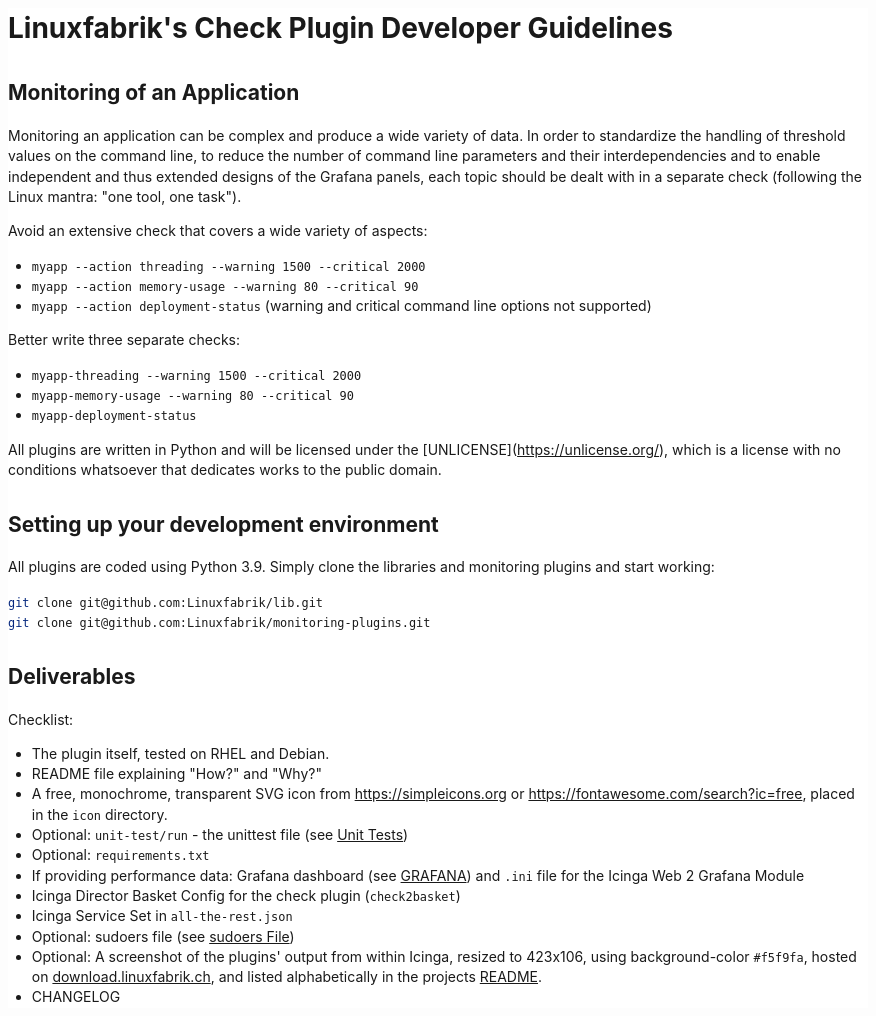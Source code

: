 # Linuxfabrik's Check Plugin Developer Guidelines

## Monitoring of an Application

Monitoring an application can be complex and produce a wide variety of data. In order to standardize the handling of threshold values on the command line, to reduce the number of command line parameters and their interdependencies and to enable independent and thus extended designs of the Grafana panels, each topic should be dealt with in a separate check (following the Linux mantra: "one tool, one task").

Avoid an extensive check that covers a wide variety of aspects:

* `myapp --action threading --warning 1500 --critical 2000`
* `myapp --action memory-usage --warning 80 --critical 90`
* `myapp --action deployment-status` (warning and critical command line options not supported)

Better write three separate checks:

* `myapp-threading --warning 1500 --critical 2000`
* `myapp-memory-usage --warning 80 --critical 90`
* `myapp-deployment-status`

All plugins are written in Python and will be licensed under the \[UNLICENSE\](<https://unlicense.org/>), which is a license with no conditions whatsoever that dedicates works to the public domain.


## Setting up your development environment

All plugins are coded using Python 3.9. Simply clone the libraries and monitoring plugins and start working:

```bash
git clone git@github.com:Linuxfabrik/lib.git
git clone git@github.com:Linuxfabrik/monitoring-plugins.git
```


## Deliverables

Checklist:

* The plugin itself, tested on RHEL and Debian.
* README file explaining "How?" and "Why?"
* A free, monochrome, transparent SVG icon from <https://simpleicons.org> or <https://fontawesome.com/search?ic=free>, placed in the `icon` directory.
* Optional: `unit-test/run` - the unittest file (see [Unit Tests](#unit-tests))
* Optional: `requirements.txt`
* If providing performance data: Grafana dashboard (see [GRAFANA](https://github.com/Linuxfabrik/monitoring-plugins/blob/main/GRAFANA.md)) and `.ini` file for the Icinga Web 2 Grafana Module
* Icinga Director Basket Config for the check plugin (`check2basket`)
* Icinga Service Set in `all-the-rest.json`
* Optional: sudoers file (see [sudoers File](#sudoers-file))
* Optional: A screenshot of the plugins' output from within Icinga, resized to 423x106, using background-color `#f5f9fa`, hosted on [download.linuxfabrik.ch](https://download.linuxfabrik.ch/monitoring-plugins/assets/screenshots/), and listed alphabetically in the projects [README](https://github.com/Linuxfabrik/monitoring-plugins/blob/main/README.md).
* CHANGELOG
